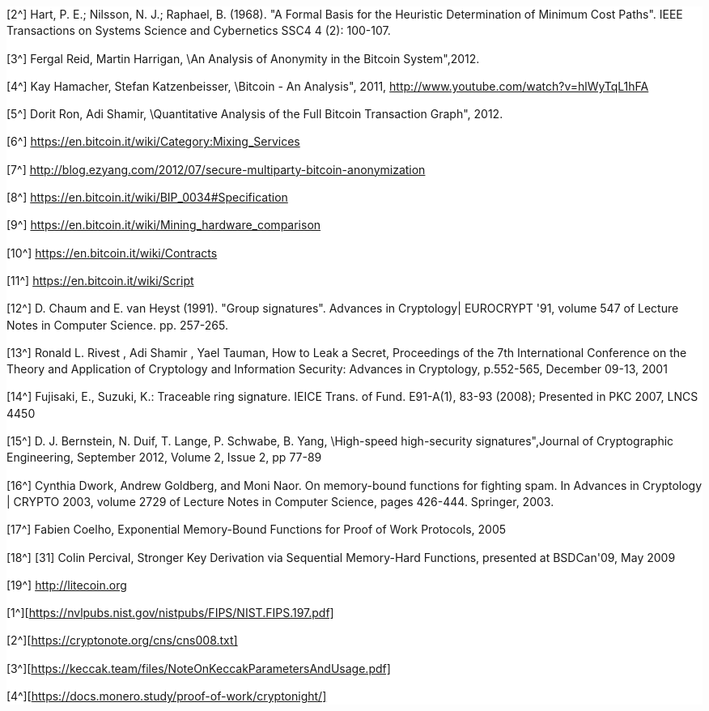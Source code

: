[2^] Hart, P. E.; Nilsson, N. J.; Raphael, B. (1968). "A Formal Basis for the Heuristic Determination of Minimum Cost Paths". IEEE Transactions on Systems Science and Cybernetics SSC4 4 (2): 100-107.

[3^] Fergal Reid, Martin Harrigan, \An Analysis of Anonymity in the Bitcoin System",2012.

[4^] Kay Hamacher, Stefan Katzenbeisser, \Bitcoin - An Analysis", 2011, http://www.youtube.com/watch?v=hlWyTqL1hFA

[5^] Dorit Ron, Adi Shamir, \Quantitative Analysis of the Full Bitcoin Transaction Graph", 2012.

[6^] https://en.bitcoin.it/wiki/Category:Mixing_Services

[7^] http://blog.ezyang.com/2012/07/secure-multiparty-bitcoin-anonymization

[8^] https://en.bitcoin.it/wiki/BIP_0034#Specification

[9^] https://en.bitcoin.it/wiki/Mining_hardware_comparison

[10^] https://en.bitcoin.it/wiki/Contracts

[11^] https://en.bitcoin.it/wiki/Script

[12^] D. Chaum and E. van Heyst (1991). "Group signatures". Advances in Cryptology| EUROCRYPT '91, volume 547 of Lecture Notes in Computer Science. pp. 257-265.

[13^] Ronald L. Rivest , Adi Shamir , Yael Tauman, How to Leak a Secret, Proceedings of
the 7th International Conference on the Theory and Application of Cryptology and
Information Security: Advances in Cryptology, p.552-565, December 09-13, 2001

[14^] Fujisaki, E., Suzuki, K.: Traceable ring signature. IEICE Trans. of Fund. E91-A(1),
83-93 (2008); Presented in PKC 2007, LNCS 4450

[15^] D. J. Bernstein, N. Duif, T. Lange, P. Schwabe, B. Yang, \High-speed high-security
signatures",Journal of Cryptographic Engineering, September 2012, Volume 2, Issue
2, pp 77-89

[16^] Cynthia Dwork, Andrew Goldberg, and Moni Naor. On memory-bound functions
for fighting spam. In Advances in Cryptology | CRYPTO 2003, volume 2729 of
Lecture Notes in Computer Science, pages 426-444. Springer, 2003.

[17^] Fabien Coelho, Exponential Memory-Bound Functions for Proof of Work Protocols, 2005

[18^] [31] Colin Percival, Stronger Key Derivation via Sequential Memory-Hard Functions,
presented at BSDCan'09, May 2009

[19^] http://litecoin.org

[1^][https://nvlpubs.nist.gov/nistpubs/FIPS/NIST.FIPS.197.pdf]

[2^][https://cryptonote.org/cns/cns008.txt]

[3^][https://keccak.team/files/NoteOnKeccakParametersAndUsage.pdf]

[4^][https://docs.monero.study/proof-of-work/cryptonight/]









